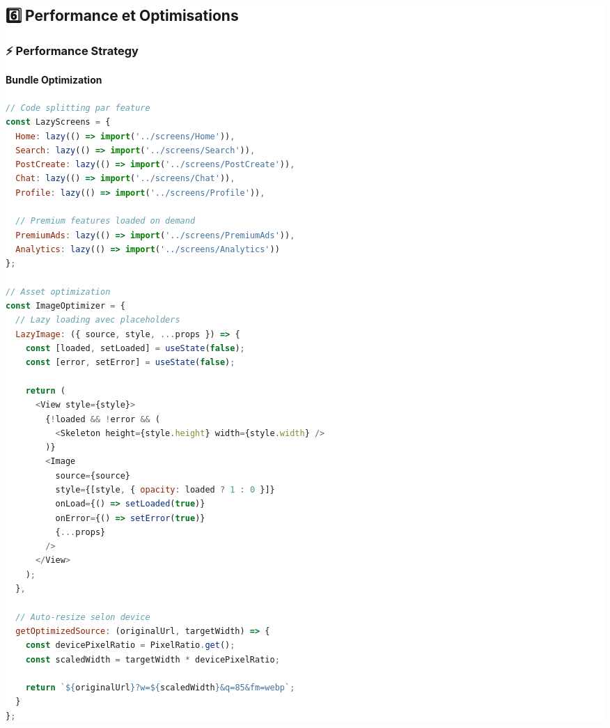 
## 6️⃣ Performance et Optimisations

### ⚡ Performance Strategy

#### Bundle Optimization
```javascript
// Code splitting par feature
const LazyScreens = {
  Home: lazy(() => import('../screens/Home')),
  Search: lazy(() => import('../screens/Search')),
  PostCreate: lazy(() => import('../screens/PostCreate')),
  Chat: lazy(() => import('../screens/Chat')),
  Profile: lazy(() => import('../screens/Profile')),
  
  // Premium features loaded on demand
  PremiumAds: lazy(() => import('../screens/PremiumAds')),
  Analytics: lazy(() => import('../screens/Analytics'))
};

// Asset optimization
const ImageOptimizer = {
  // Lazy loading avec placeholders
  LazyImage: ({ source, style, ...props }) => {
    const [loaded, setLoaded] = useState(false);
    const [error, setError] = useState(false);
    
    return (
      <View style={style}>
        {!loaded && !error && (
          <Skeleton height={style.height} width={style.width} />
        )}
        <Image
          source={source}
          style={[style, { opacity: loaded ? 1 : 0 }]}
          onLoad={() => setLoaded(true)}
          onError={() => setError(true)}
          {...props}
        />
      </View>
    );
  },
  
  // Auto-resize selon device
  getOptimizedSource: (originalUrl, targetWidth) => {
    const devicePixelRatio = PixelRatio.get();
    const scaledWidth = targetWidth * devicePixelRatio;
    
    return `${originalUrl}?w=${scaledWidth}&q=85&fm=webp`;
  }
};
```
